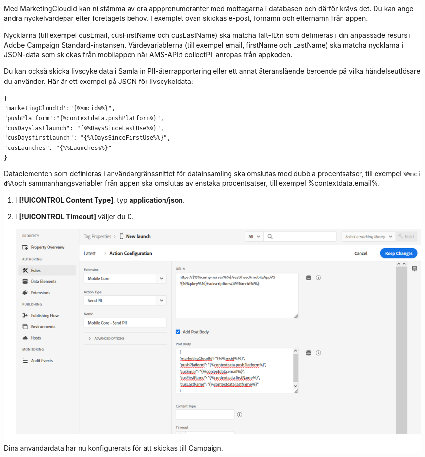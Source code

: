    Med MarketingCloudId kan ni stämma av era appprenumeranter med mottagarna i databasen och därför krävs det. Du kan ange andra nyckelvärdepar efter företagets behov. I exemplet ovan skickas e-post, förnamn och efternamn från appen.

   Nycklarna (till exempel cusEmail, cusFirstName och cusLastName) ska matcha fält-ID:n som definieras i din anpassade resurs i Adobe Campaign Standard-instansen. Värdevariablerna (till exempel email, firstName och LastName) ska matcha nycklarna i JSON-data som skickas från mobilappen när AMS-API:t collectPII anropas från appkoden.

   Du kan också skicka livscykeldata i Samla in PII-återrapportering eller ett annat återanslående beroende på vilka händelseutlösare du använder. Här är ett exempel på JSON för livscykeldata:

   ```
   {
   "marketingCloudId":"{%%mcid%%}",
   "pushPlatform":"{%contextdata.pushPlatform%}",
   "cusDayslastlaunch": "{%%DaysSinceLastUse%%}", 
   "cusDaysfirstlaunch": "{%%DaysSinceFirstUse%%}", 
   "cusLaunches": "{%%Launches%%}"
   }
   ```

   Dataelementen som definieras i användargränssnittet för datainsamling ska omslutas med dubbla procentsatser, till exempel `%%mcid%%`och sammanhangsvariabler från appen ska omslutas av enstaka procentsatser, till exempel %contextdata.email%.

1. I **[!UICONTROL Content Type]**, typ **application/json**.

1. I **[!UICONTROL Timeout]** väljer du 0.

   ![](assets/do-not-localize/rules_2.png)

Dina användardata har nu konfigurerats för att skickas till Campaign.
